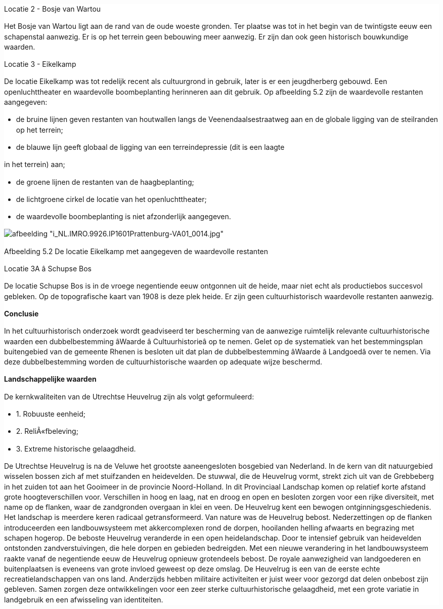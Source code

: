 Locatie 2 \- Bosje van Wartou

Het Bosje van Wartou ligt aan de rand van de oude woeste gronden. Ter plaatse was tot in het begin van de twintigste eeuw een schapenstal aanwezig. Er is op het terrein geen bebouwing meer aanwezig. Er zijn dan ook geen historisch bouwkundige waarden.

Locatie 3 \- Eikelkamp

De locatie Eikelkamp was tot redelijk recent als cultuurgrond in gebruik, later is er een jeugdherberg gebouwd. Een openluchttheater en waardevolle boombeplanting herinneren aan dit gebruik. Op afbeelding 5\.2 zijn de waardevolle restanten aangegeven:

* de bruine lijnen geven restanten van houtwallen langs de Veenendaalsestraatweg aan en de globale ligging van de steilranden op het terrein;

* de blauwe lijn geeft globaal de ligging van een terreindepressie (dit is een laagte

in het terrein) aan;

* de groene lijnen de restanten van de haagbeplanting;

* de lichtgroene cirkel de locatie van het openluchttheater;

* de waardevolle boombeplanting is niet afzonderlijk aangegeven.

![afbeelding "i_NL.IMRO.9926.IP1601Prattenburg-VA01_0014.jpg"](i_NL.IMRO.9926.IP1601Prattenburg-VA01_0014.jpg)

Afbeelding 5\.2 De locatie Eikelkamp met aangegeven de waardevolle restanten

Locatie 3A â Schupse Bos

De locatie Schupse Bos is in de vroege negentiende eeuw ontgonnen uit de heide, maar niet echt als productiebos succesvol gebleken. Op de topografische kaart van 1908 is deze plek heide. Er zijn geen cultuurhistorisch waardevolle restanten aanwezig.

**Conclusie**

In het cultuurhistorisch onderzoek wordt geadviseerd ter bescherming van de aanwezige ruimtelijk relevante cultuurhistorische waarden een dubbelbestemming âWaarde â Cultuurhistorieâ op te nemen. Gelet op de systematiek van het bestemmingsplan buitengebied van de gemeente Rhenen is besloten uit dat plan de dubbelbestemming âWaarde â Landgoedâ over te nemen. Via deze dubbelbestemming worden de cultuurhistorische waarden op adequate wijze beschermd.

**Landschappelijke waarden**

De kernkwaliteiten van de Utrechtse Heuvelrug zijn als volgt geformuleerd:

* 1\. Robuuste eenheid;

* 2\. ReliÃ«fbeleving;

* 3\. Extreme historische gelaagdheid.

De Utrechtse Heuvelrug is na de Veluwe het grootste aaneengesloten bosgebied van Nederland. In de kern van dit natuurgebied wisselen bossen zich af met stuifzanden en heidevelden. De stuwwal, die de Heuvelrug vormt, strekt zich uit van de Grebbeberg in het zuiden tot aan het Gooimeer in de provincie Noord\-Holland. In dit Provinciaal Landschap komen op relatief korte afstand grote hoogteverschillen voor. Verschillen in hoog en laag, nat en droog en open en besloten zorgen voor een rijke diversiteit, met name op de flanken, waar de zandgronden overgaan in klei en veen. De Heuvelrug kent een bewogen ontginningsgeschiedenis. Het landschap is meerdere keren radicaal getransformeerd. Van nature was de Heuvelrug bebost. Nederzettingen op de flanken introduceerden een landbouwsysteem met akkercomplexen rond de dorpen, hooilanden helling afwaarts en begrazing met schapen hogerop. De beboste Heuvelrug veranderde in een open heidelandschap. Door te intensief gebruik van heidevelden ontstonden zandverstuivingen, die hele dorpen en gebieden bedreigden. Met een nieuwe verandering in het landbouwsysteem raakte vanaf de negentiende eeuw de Heuvelrug opnieuw grotendeels bebost. De royale aanwezigheid van landgoederen en buitenplaatsen is eveneens van grote invloed geweest op deze omslag. De Heuvelrug is een van de eerste echte recreatielandschappen van ons land. Anderzijds hebben militaire activiteiten er juist weer voor gezorgd dat delen onbebost zijn gebleven. Samen zorgen deze ontwikkelingen voor een zeer sterke cultuurhistorische gelaagdheid, met een grote variatie in landgebruik en een afwisseling van identiteiten.
